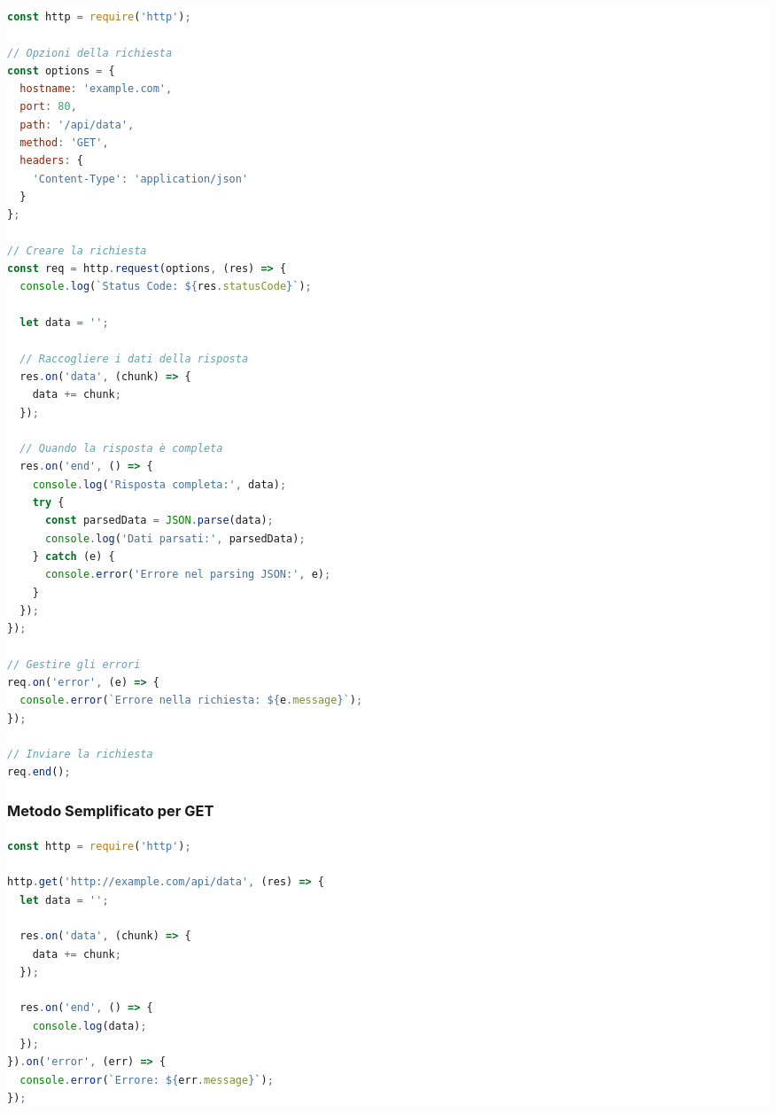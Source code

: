```javascript
const http = require('http');

// Opzioni della richiesta
const options = {
  hostname: 'example.com',
  port: 80,
  path: '/api/data',
  method: 'GET',
  headers: {
    'Content-Type': 'application/json'
  }
};

// Creare la richiesta
const req = http.request(options, (res) => {
  console.log(`Status Code: ${res.statusCode}`);
  
  let data = '';
  
  // Raccogliere i dati della risposta
  res.on('data', (chunk) => {
    data += chunk;
  });
  
  // Quando la risposta è completa
  res.on('end', () => {
    console.log('Risposta completa:', data);
    try {
      const parsedData = JSON.parse(data);
      console.log('Dati parsati:', parsedData);
    } catch (e) {
      console.error('Errore nel parsing JSON:', e);
    }
  });
});

// Gestire gli errori
req.on('error', (e) => {
  console.error(`Errore nella richiesta: ${e.message}`);
});

// Inviare la richiesta
req.end();
```

### Metodo Semplificato per GET

```javascript
const http = require('http');

http.get('http://example.com/api/data', (res) => {
  let data = '';
  
  res.on('data', (chunk) => {
    data += chunk;
  });
  
  res.on('end', () => {
    console.log(data);
  });
}).on('error', (err) => {
  console.error(`Errore: ${err.message}`);
});
```